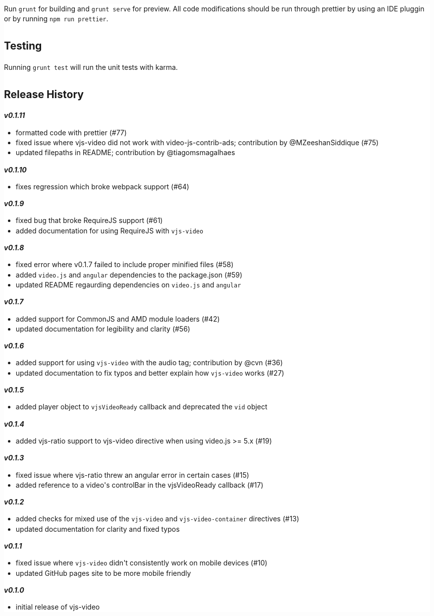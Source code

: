 Run `grunt` for building and `grunt serve` for preview. All code modifications should be run through prettier by using an IDE pluggin or by running `npm run prettier`.

## Testing

Running `grunt test` will run the unit tests with karma.

## Release History

**_v0.1.11_**

* formatted code with prettier (#77)
* fixed issue where vjs-video did not work with video-js-contrib-ads; contribution by @MZeeshanSiddique (#75)
* updated filepaths in README; contribution by @tiagomsmagalhaes

**_v0.1.10_**

* fixes regression which broke webpack support (#64)

**_v0.1.9_**

* fixed bug that broke RequireJS support (#61)
* added documentation for using RequireJS with `vjs-video`

**_v0.1.8_**

* fixed error where v0.1.7 failed to include proper minified files (#58)
* added `video.js` and `angular` dependencies to the package.json (#59)
* updated README regaurding dependencies on `video.js` and `angular`

**_v0.1.7_**

* added support for CommonJS and AMD module loaders (#42)
* updated documentation for legibility and clarity (#56)

**_v0.1.6_**

* added support for using `vjs-video` with the audio tag; contribution by @cvn (#36)
* updated documentation to fix typos and better explain how `vjs-video` works (#27)


**_v0.1.5_**

* added player object to `vjsVideoReady` callback and deprecated the `vid` object

**_v0.1.4_**

* added vjs-ratio support to vjs-video directive when using video.js >= 5.x (#19)

**_v0.1.3_**

* fixed issue where vjs-ratio threw an angular error in certain cases (#15)
* added reference to a video's controlBar in the vjsVideoReady callback (#17)

**_v0.1.2_**

* added checks for mixed use of the `vjs-video` and `vjs-video-container` directives (#13)
* updated documentation for clarity and fixed typos

**_v0.1.1_**

* fixed issue where `vjs-video` didn't consistently work on mobile devices (#10)
* updated GitHub pages site to be more mobile friendly

**_v0.1.0_**

* initial release of vjs-video
